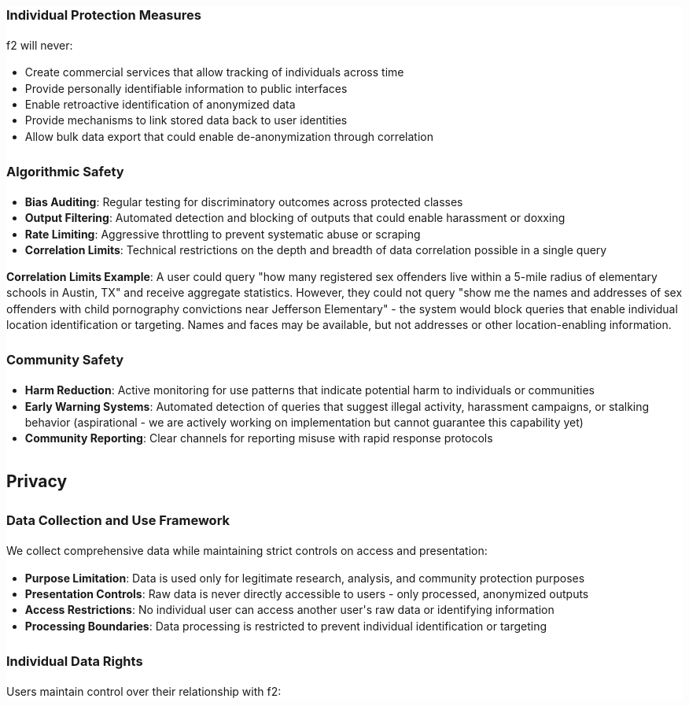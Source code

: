 ### Individual Protection Measures

f2 will never:
- Create commercial services that allow tracking of individuals across time
- Provide personally identifiable information to public interfaces
- Enable retroactive identification of anonymized data
- Provide mechanisms to link stored data back to user identities
- Allow bulk data export that could enable de-anonymization through correlation

### Algorithmic Safety

- **Bias Auditing**: Regular testing for discriminatory outcomes across protected classes
- **Output Filtering**: Automated detection and blocking of outputs that could enable harassment or doxxing
- **Rate Limiting**: Aggressive throttling to prevent systematic abuse or scraping
- **Correlation Limits**: Technical restrictions on the depth and breadth of data correlation possible in a single query

**Correlation Limits Example**: A user could query "how many registered sex offenders live within a 5-mile radius of elementary schools in Austin, TX" and receive aggregate statistics. However, they could not query "show me the names and addresses of sex offenders with child pornography convictions near Jefferson Elementary" - the system would block queries that enable individual location identification or targeting. Names and faces may be available, but not addresses or other location-enabling information.

### Community Safety

- **Harm Reduction**: Active monitoring for use patterns that indicate potential harm to individuals or communities
- **Early Warning Systems**: Automated detection of queries that suggest illegal activity, harassment campaigns, or stalking behavior (aspirational - we are actively working on implementation but cannot guarantee this capability yet)
- **Community Reporting**: Clear channels for reporting misuse with rapid response protocols

## Privacy

### Data Collection and Use Framework

We collect comprehensive data while maintaining strict controls on access and presentation:

- **Purpose Limitation**: Data is used only for legitimate research, analysis, and community protection purposes
- **Presentation Controls**: Raw data is never directly accessible to users - only processed, anonymized outputs
- **Access Restrictions**: No individual user can access another user's raw data or identifying information
- **Processing Boundaries**: Data processing is restricted to prevent individual identification or targeting

### Individual Data Rights

Users maintain control over their relationship with f2:
